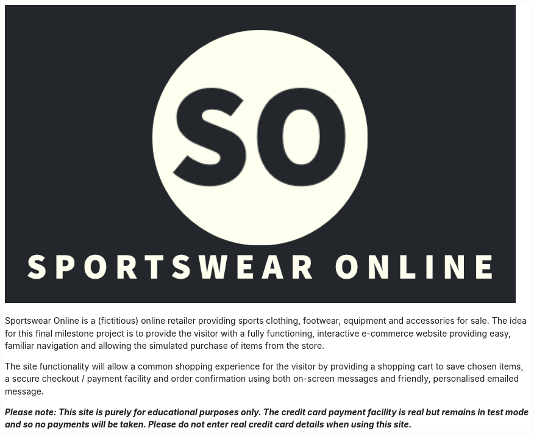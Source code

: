 ![Sportswear Online logo](media/sportswear_online_logo.png)

Sportswear Online is a (fictitious) online retailer providing sports clothing, footwear, equipment and accessories for sale. The idea for this final milestone project is to provide the visitor with a fully functioning, interactive e-commerce website providing easy, familiar navigation and allowing the simulated purchase of items from the store.

The site functionality will allow a common shopping experience for the visitor by providing a shopping cart to save chosen items, a secure checkout / payment facility and order confirmation using both on-screen messages and friendly, personalised emailed message.

***Please note: This site is purely for educational purposes only. The credit card payment facility is real but remains in test mode and so no payments will be taken. Please do not enter real credit card details when using this site.***
